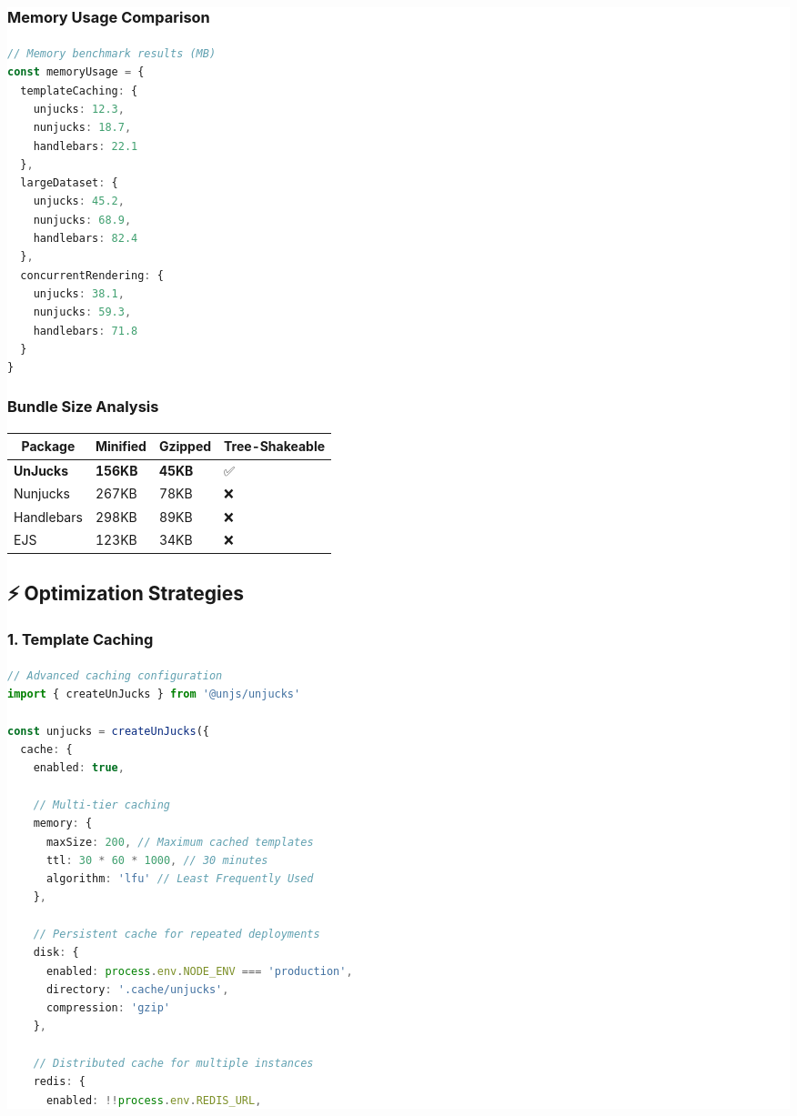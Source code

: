 ### Memory Usage Comparison

```typescript
// Memory benchmark results (MB)
const memoryUsage = {
  templateCaching: {
    unjucks: 12.3,
    nunjucks: 18.7,
    handlebars: 22.1
  },
  largeDataset: {
    unjucks: 45.2,
    nunjucks: 68.9,
    handlebars: 82.4
  },
  concurrentRendering: {
    unjucks: 38.1,
    nunjucks: 59.3,
    handlebars: 71.8
  }
}
```

### Bundle Size Analysis

| Package | Minified | Gzipped | Tree-Shakeable |
|---------|----------|---------|----------------|
| **UnJucks** | **156KB** | **45KB** | ✅ |
| Nunjucks | 267KB | 78KB | ❌ |
| Handlebars | 298KB | 89KB | ❌ |
| EJS | 123KB | 34KB | ❌ |

## ⚡ Optimization Strategies

### 1. Template Caching

```typescript
// Advanced caching configuration
import { createUnJucks } from '@unjs/unjucks'

const unjucks = createUnJucks({
  cache: {
    enabled: true,
    
    // Multi-tier caching
    memory: {
      maxSize: 200, // Maximum cached templates
      ttl: 30 * 60 * 1000, // 30 minutes
      algorithm: 'lfu' // Least Frequently Used
    },
    
    // Persistent cache for repeated deployments
    disk: {
      enabled: process.env.NODE_ENV === 'production',
      directory: '.cache/unjucks',
      compression: 'gzip'
    },
    
    // Distributed cache for multiple instances
    redis: {
      enabled: !!process.env.REDIS_URL,
```